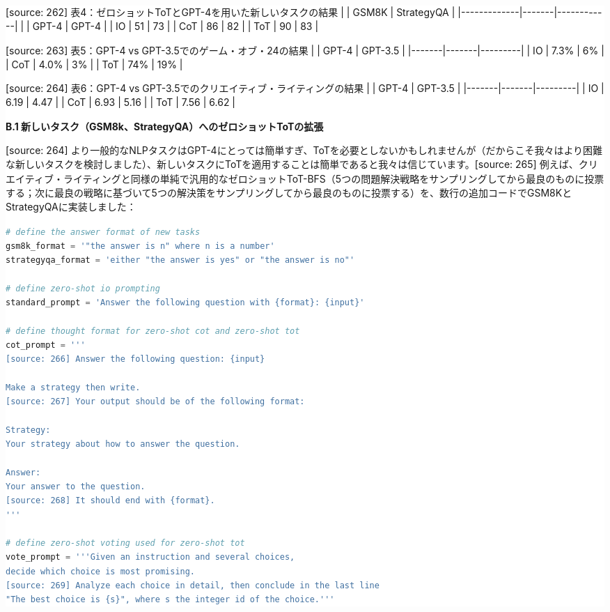 [source: 262]
表4：ゼロショットToTとGPT-4を用いた新しいタスクの結果
|             | GSM8K | StrategyQA |
|-------------|-------|------------|
|             | GPT-4 | GPT-4      |
| IO          | 51    | 73         |
| CoT         | 86    | 82         |
| ToT         | 90    | 83         |

[source: 263]
表5：GPT-4 vs GPT-3.5でのゲーム・オブ・24の結果
|       | GPT-4 | GPT-3.5 |
|-------|-------|---------|
| IO    | 7.3%  | 6%      |
| CoT   | 4.0%  | 3%      |
| ToT   | 74%   | 19%     |

[source: 264]
表6：GPT-4 vs GPT-3.5でのクリエイティブ・ライティングの結果
|       | GPT-4 | GPT-3.5 |
|-------|-------|---------|
| IO    | 6.19  | 4.47    |
| CoT   | 6.93  | 5.16    |
| ToT   | 7.56  | 6.62    |

**B.1 新しいタスク（GSM8k、StrategyQA）へのゼロショットToTの拡張**

[source: 264] より一般的なNLPタスクはGPT-4にとっては簡単すぎ、ToTを必要としないかもしれませんが（だからこそ我々はより困難な新しいタスクを検討しました）、新しいタスクにToTを適用することは簡単であると我々は信じています。[source: 265] 例えば、クリエイティブ・ライティングと同様の単純で汎用的なゼロショットToT-BFS（5つの問題解決戦略をサンプリングしてから最良のものに投票する；次に最良の戦略に基づいて5つの解決策をサンプリングしてから最良のものに投票する）を、数行の追加コードでGSM8KとStrategyQAに実装しました：

```python
# define the answer format of new tasks
gsm8k_format = '"the answer is n" where n is a number'
strategyqa_format = 'either "the answer is yes" or "the answer is no"'

# define zero-shot io prompting
standard_prompt = 'Answer the following question with {format}: {input}'

# define thought format for zero-shot cot and zero-shot tot
cot_prompt = '''
[source: 266] Answer the following question: {input}

Make a strategy then write.
[source: 267] Your output should be of the following format:

Strategy:
Your strategy about how to answer the question.

Answer:
Your answer to the question.
[source: 268] It should end with {format}.
'''

# define zero-shot voting used for zero-shot tot
vote_prompt = '''Given an instruction and several choices,
decide which choice is most promising.
[source: 269] Analyze each choice in detail, then conclude in the last line
"The best choice is {s}", where s the integer id of the choice.'''
```